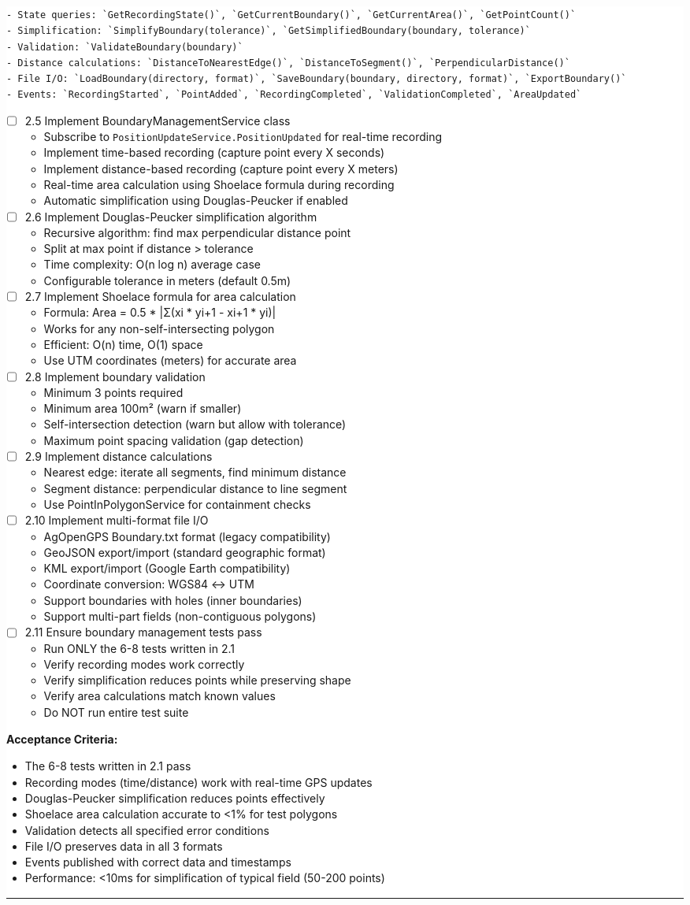     - State queries: `GetRecordingState()`, `GetCurrentBoundary()`, `GetCurrentArea()`, `GetPointCount()`
    - Simplification: `SimplifyBoundary(tolerance)`, `GetSimplifiedBoundary(boundary, tolerance)`
    - Validation: `ValidateBoundary(boundary)`
    - Distance calculations: `DistanceToNearestEdge()`, `DistanceToSegment()`, `PerpendicularDistance()`
    - File I/O: `LoadBoundary(directory, format)`, `SaveBoundary(boundary, directory, format)`, `ExportBoundary()`
    - Events: `RecordingStarted`, `PointAdded`, `RecordingCompleted`, `ValidationCompleted`, `AreaUpdated`
  - [ ] 2.5 Implement BoundaryManagementService class
    - Subscribe to `PositionUpdateService.PositionUpdated` for real-time recording
    - Implement time-based recording (capture point every X seconds)
    - Implement distance-based recording (capture point every X meters)
    - Real-time area calculation using Shoelace formula during recording
    - Automatic simplification using Douglas-Peucker if enabled
  - [ ] 2.6 Implement Douglas-Peucker simplification algorithm
    - Recursive algorithm: find max perpendicular distance point
    - Split at max point if distance > tolerance
    - Time complexity: O(n log n) average case
    - Configurable tolerance in meters (default 0.5m)
  - [ ] 2.7 Implement Shoelace formula for area calculation
    - Formula: Area = 0.5 * |Σ(xi * yi+1 - xi+1 * yi)|
    - Works for any non-self-intersecting polygon
    - Efficient: O(n) time, O(1) space
    - Use UTM coordinates (meters) for accurate area
  - [ ] 2.8 Implement boundary validation
    - Minimum 3 points required
    - Minimum area 100m² (warn if smaller)
    - Self-intersection detection (warn but allow with tolerance)
    - Maximum point spacing validation (gap detection)
  - [ ] 2.9 Implement distance calculations
    - Nearest edge: iterate all segments, find minimum distance
    - Segment distance: perpendicular distance to line segment
    - Use PointInPolygonService for containment checks
  - [ ] 2.10 Implement multi-format file I/O
    - AgOpenGPS Boundary.txt format (legacy compatibility)
    - GeoJSON export/import (standard geographic format)
    - KML export/import (Google Earth compatibility)
    - Coordinate conversion: WGS84 ↔ UTM
    - Support boundaries with holes (inner boundaries)
    - Support multi-part fields (non-contiguous polygons)
  - [ ] 2.11 Ensure boundary management tests pass
    - Run ONLY the 6-8 tests written in 2.1
    - Verify recording modes work correctly
    - Verify simplification reduces points while preserving shape
    - Verify area calculations match known values
    - Do NOT run entire test suite

**Acceptance Criteria:**
- The 6-8 tests written in 2.1 pass
- Recording modes (time/distance) work with real-time GPS updates
- Douglas-Peucker simplification reduces points effectively
- Shoelace area calculation accurate to <1% for test polygons
- Validation detects all specified error conditions
- File I/O preserves data in all 3 formats
- Events published with correct data and timestamps
- Performance: <10ms for simplification of typical field (50-200 points)

---